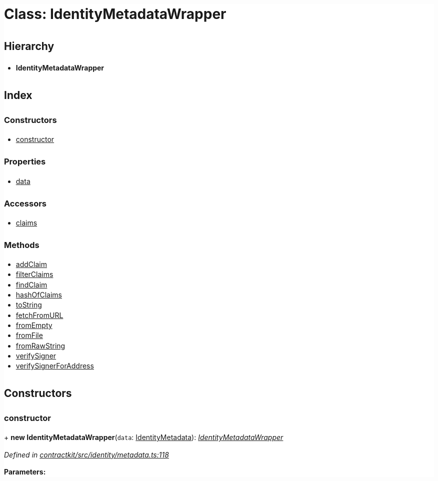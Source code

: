 # Class: IdentityMetadataWrapper

## Hierarchy

* **IdentityMetadataWrapper**

## Index

### Constructors

* [constructor](_contractkit_src_identity_metadata_.identitymetadatawrapper.md#constructor)

### Properties

* [data](_contractkit_src_identity_metadata_.identitymetadatawrapper.md#data)

### Accessors

* [claims](_contractkit_src_identity_metadata_.identitymetadatawrapper.md#claims)

### Methods

* [addClaim](_contractkit_src_identity_metadata_.identitymetadatawrapper.md#addclaim)
* [filterClaims](_contractkit_src_identity_metadata_.identitymetadatawrapper.md#filterclaims)
* [findClaim](_contractkit_src_identity_metadata_.identitymetadatawrapper.md#findclaim)
* [hashOfClaims](_contractkit_src_identity_metadata_.identitymetadatawrapper.md#hashofclaims)
* [toString](_contractkit_src_identity_metadata_.identitymetadatawrapper.md#tostring)
* [fetchFromURL](_contractkit_src_identity_metadata_.identitymetadatawrapper.md#static-fetchfromurl)
* [fromEmpty](_contractkit_src_identity_metadata_.identitymetadatawrapper.md#static-fromempty)
* [fromFile](_contractkit_src_identity_metadata_.identitymetadatawrapper.md#static-fromfile)
* [fromRawString](_contractkit_src_identity_metadata_.identitymetadatawrapper.md#static-fromrawstring)
* [verifySigner](_contractkit_src_identity_metadata_.identitymetadatawrapper.md#static-verifysigner)
* [verifySignerForAddress](_contractkit_src_identity_metadata_.identitymetadatawrapper.md#static-verifysignerforaddress)

## Constructors

###  constructor

\+ **new IdentityMetadataWrapper**(`data`: [IdentityMetadata](../modules/_contractkit_src_identity_metadata_.md#identitymetadata)): *[IdentityMetadataWrapper](_contractkit_src_identity_metadata_.identitymetadatawrapper.md)*

*Defined in [contractkit/src/identity/metadata.ts:118](https://github.com/celo-org/celo-monorepo/blob/master/packages/contractkit/src/identity/metadata.ts#L118)*

**Parameters:**

